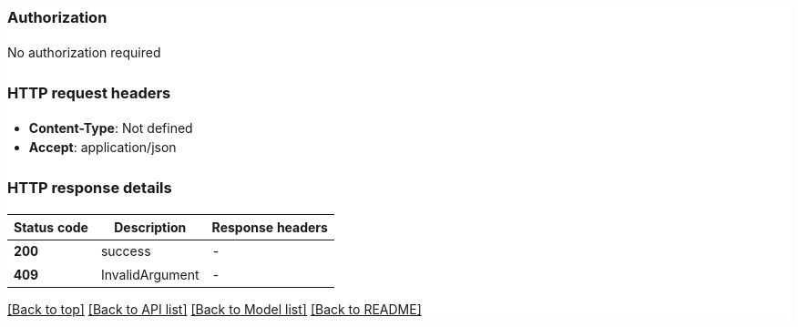 ### Authorization

No authorization required

### HTTP request headers

 - **Content-Type**: Not defined
 - **Accept**: application/json

### HTTP response details

| Status code | Description | Response headers |
|-------------|-------------|------------------|
**200** | success |  -  |
**409** | InvalidArgument |  -  |

[[Back to top]](#) [[Back to API list]](../README.md#documentation-for-api-endpoints) [[Back to Model list]](../README.md#documentation-for-models) [[Back to README]](../README.md)

